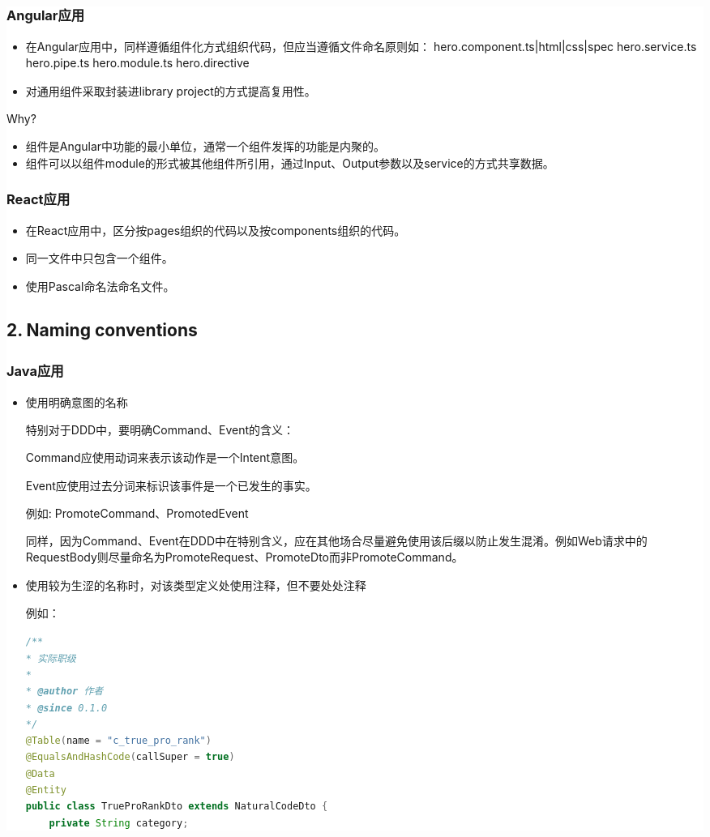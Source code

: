 ```java
```

### Angular应用

- 在Angular应用中，同样遵循组件化方式组织代码，但应当遵循文件命名原则如：
hero.component.ts|html|css|spec
hero.service.ts
hero.pipe.ts
hero.module.ts
hero.directive

- 对通用组件采取封装进library project的方式提高复用性。

Why?
- 组件是Angular中功能的最小单位，通常一个组件发挥的功能是内聚的。
- 组件可以以组件module的形式被其他组件所引用，通过Input、Output参数以及service的方式共享数据。

### React应用

- 在React应用中，区分按pages组织的代码以及按components组织的代码。

- 同一文件中只包含一个组件。

- 使用Pascal命名法命名文件。

## 2. Naming conventions

### Java应用

- 使用明确意图的名称

    特别对于DDD中，要明确Command、Event的含义：

    Command应使用动词来表示该动作是一个Intent意图。

    Event应使用过去分词来标识该事件是一个已发生的事实。
    
    例如: PromoteCommand、PromotedEvent

    同样，因为Command、Event在DDD中在特别含义，应在其他场合尽量避免使用该后缀以防止发生混淆。例如Web请求中的RequestBody则尽量命名为PromoteRequest、PromoteDto而非PromoteCommand。

- 使用较为生涩的名称时，对该类型定义处使用注释，但不要处处注释

    例如：
    ```java
    /**
    * 实际职级
    *
    * @author 作者
    * @since 0.1.0
    */
    @Table(name = "c_true_pro_rank")
    @EqualsAndHashCode(callSuper = true)
    @Data
    @Entity
    public class TrueProRankDto extends NaturalCodeDto {
        private String category;
